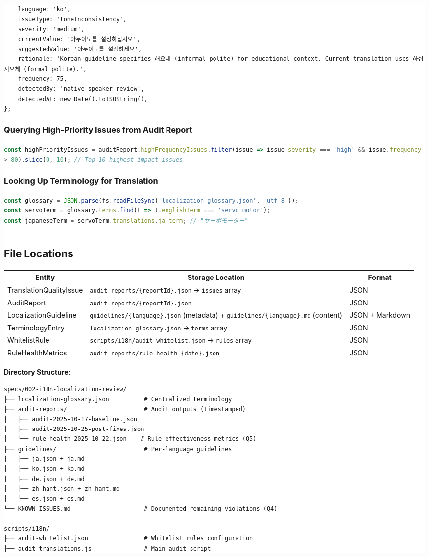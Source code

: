````
	language: 'ko',
	issueType: 'toneInconsistency',
	severity: 'medium',
	currentValue: '아두이노를 설정하십시오',
	suggestedValue: '아두이노를 설정하세요',
	rationale: 'Korean guideline specifies 해요체 (informal polite) for educational context. Current translation uses 하십시오체 (formal polite).',
	frequency: 75,
	detectedBy: 'native-speaker-review',
	detectedAt: new Date().toISOString(),
};
````

### Querying High-Priority Issues from Audit Report

```typescript
const highPriorityIssues = auditReport.highFrequencyIssues.filter(issue => issue.severity === 'high' && issue.frequency > 80).slice(0, 10); // Top 10 highest-impact issues
```

### Looking Up Terminology for Translation

```typescript
const glossary = JSON.parse(fs.readFileSync('localization-glossary.json', 'utf-8'));
const servoTerm = glossary.terms.find(t => t.englishTerm === 'servo motor');
const japaneseTerm = servoTerm.translations.ja.term; // "サーボモーター"
```

---

## File Locations

| Entity                  | Storage Location                                                               | Format          |
| ----------------------- | ------------------------------------------------------------------------------ | --------------- |
| TranslationQualityIssue | `audit-reports/{reportId}.json` → `issues` array                               | JSON            |
| AuditReport             | `audit-reports/{reportId}.json`                                                | JSON            |
| LocalizationGuideline   | `guidelines/{language}.json` (metadata) + `guidelines/{language}.md` (content) | JSON + Markdown |
| TerminologyEntry        | `localization-glossary.json` → `terms` array                                   | JSON            |
| WhitelistRule           | `scripts/i18n/audit-whitelist.json` → `rules` array                            | JSON            |
| RuleHealthMetrics       | `audit-reports/rule-health-{date}.json`                                        | JSON            |

**Directory Structure**:

```
specs/002-i18n-localization-review/
├── localization-glossary.json          # Centralized terminology
├── audit-reports/                      # Audit outputs (timestamped)
│   ├── audit-2025-10-17-baseline.json
│   ├── audit-2025-10-25-post-fixes.json
│   └── rule-health-2025-10-22.json    # Rule effectiveness metrics (Q5)
├── guidelines/                         # Per-language guidelines
│   ├── ja.json + ja.md
│   ├── ko.json + ko.md
│   ├── de.json + de.md
│   ├── zh-hant.json + zh-hant.md
│   └── es.json + es.md
└── KNOWN-ISSUES.md                     # Documented remaining violations (Q4)

scripts/i18n/
├── audit-whitelist.json                # Whitelist rules configuration
├── audit-translations.js               # Main audit script
```
